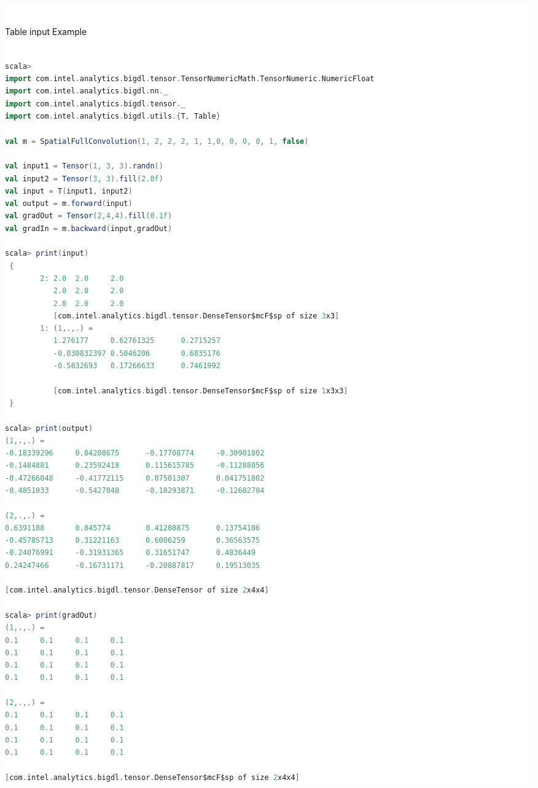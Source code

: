 ```scala
	
```

Table input Example
```scala

scala>
import com.intel.analytics.bigdl.tensor.TensorNumericMath.TensorNumeric.NumericFloat
import com.intel.analytics.bigdl.nn._
import com.intel.analytics.bigdl.tensor._
import com.intel.analytics.bigdl.utils.{T, Table}

val m = SpatialFullConvolution(1, 2, 2, 2, 1, 1,0, 0, 0, 0, 1, false)

val input1 = Tensor(1, 3, 3).randn()
val input2 = Tensor(3, 3).fill(2.0f)
val input = T(input1, input2)
val output = m.forward(input)
val gradOut = Tensor(2,4,4).fill(0.1f)
val gradIn = m.backward(input,gradOut)

scala> print(input)
 {
        2: 2.0  2.0     2.0
           2.0  2.0     2.0
           2.0  2.0     2.0
           [com.intel.analytics.bigdl.tensor.DenseTensor$mcF$sp of size 3x3]
        1: (1,.,.) =
           1.276177     0.62761325      0.2715257
           -0.030832397 0.5046206       0.6835176
           -0.5832693   0.17266633      0.7461992

           [com.intel.analytics.bigdl.tensor.DenseTensor$mcF$sp of size 1x3x3]
 }

scala> print(output)
(1,.,.) =
-0.18339296     0.04208675      -0.17708774     -0.30901802
-0.1484881      0.23592418      0.115615785     -0.11288056
-0.47266048     -0.41772115     0.07501307      0.041751802
-0.4851033      -0.5427048      -0.18293871     -0.12682784

(2,.,.) =
0.6391188       0.845774        0.41208875      0.13754106
-0.45785713     0.31221163      0.6006259       0.36563575
-0.24076991     -0.31931365     0.31651747      0.4836449
0.24247466      -0.16731171     -0.20887817     0.19513035

[com.intel.analytics.bigdl.tensor.DenseTensor of size 2x4x4]

scala> print(gradOut)
(1,.,.) =
0.1     0.1     0.1     0.1
0.1     0.1     0.1     0.1
0.1     0.1     0.1     0.1
0.1     0.1     0.1     0.1

(2,.,.) =
0.1     0.1     0.1     0.1
0.1     0.1     0.1     0.1
0.1     0.1     0.1     0.1
0.1     0.1     0.1     0.1

[com.intel.analytics.bigdl.tensor.DenseTensor$mcF$sp of size 2x4x4]
```